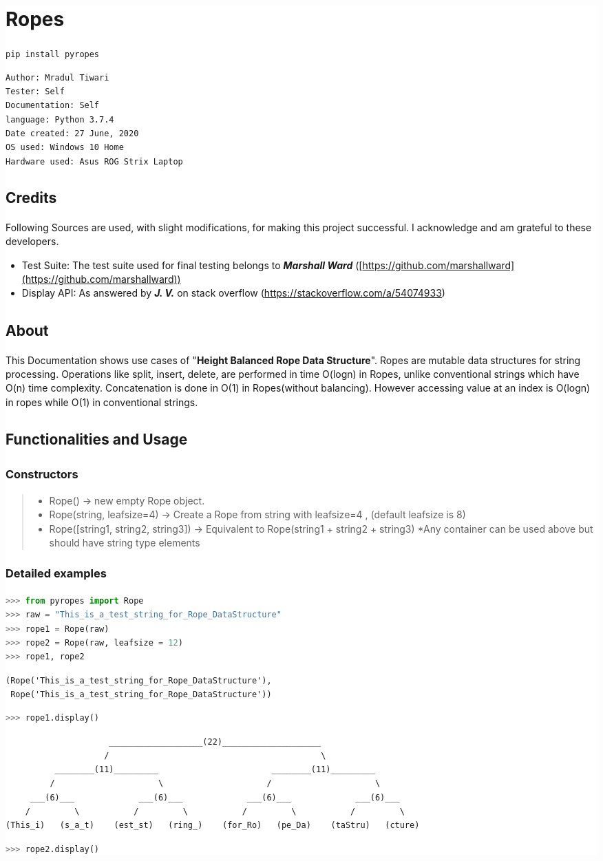 
# Ropes
```bash
pip install pyropes
```
```bash
Author: Mradul Tiwari
Tester: Self
Documentation: Self
language: Python 3.7.4
Date created: 27 June, 2020
OS used: Windows 10 Home
Hardware used: Asus ROG Strix Laptop
```
## Credits
Following Sources are used, with slight modifications, for making this project successful. I acknowledge and am grateful to these developers.
- Test Suite: The test suite used for final testing belongs to ***Marshall Ward*** ([https://github.com/marshallward](https://github.com/marshallward))
- Display API: As answered by ***J. V.*** on stack overflow (https://stackoverflow.com/a/54074933)

## About

This Documentation shows use cases of "**Height Balanced Rope Data Structure**".
Ropes are mutable data structures for string processing. Operations like split, insert, delete, are performed in time O(logn) in Ropes, unlike conventional strings which have O(n) time complexity. Concatenation is done in O(1) in Ropes(without balancing). However accessing value at an index is O(logn) in ropes while O(1) in conventional strings.

## Functionalities and Usage
### Constructors

>- Rope() -> new empty Rope object.
>- Rope(string, leafsize=4) -> Create a Rope from string with leafsize=4 , (default leafsize is 8)
>- Rope([string1, string2, string3]) -> Equivalent to Rope(string1 + string2 + string3)
*Any container can be used above but should have string type elements
### Detailed examples
```python
>>> from pyropes import Rope
>>> raw = "This_is_a_test_string_for_Rope_DataStructure"
>>> rope1 = Rope(raw)
>>> rope2 = Rope(raw, leafsize = 12)
>>> rope1, rope2
```
```
(Rope('This_is_a_test_string_for_Rope_DataStructure'),
 Rope('This_is_a_test_string_for_Rope_DataStructure'))
```
```python
>>> rope1.display()
```
```
                     ___________________(22)____________________                    
                    /                                           \                   
          ________(11)_________                       ________(11)_________         
         /                     \                     /                     \        
     ___(6)___             ___(6)___             ___(6)___             ___(6)___    
    /         \           /         \           /         \           /         \   
(This_i)   (s_a_t)    (est_st)   (ring_)    (for_Ro)   (pe_Da)    (taStru)   (cture)
```
```python
>>> rope2.display()
```